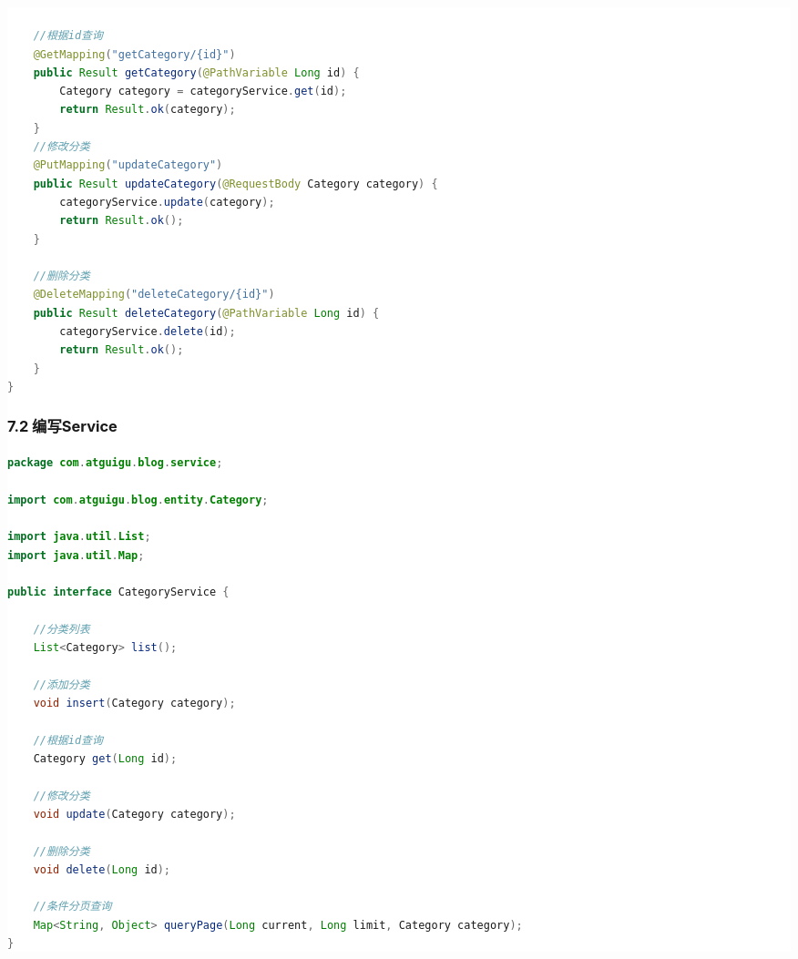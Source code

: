 ```java

    //根据id查询
    @GetMapping("getCategory/{id}")
    public Result getCategory(@PathVariable Long id) {
        Category category = categoryService.get(id);
        return Result.ok(category);
    }
    //修改分类
    @PutMapping("updateCategory")
    public Result updateCategory(@RequestBody Category category) {
        categoryService.update(category);
        return Result.ok();
    }

    //删除分类
    @DeleteMapping("deleteCategory/{id}")
    public Result deleteCategory(@PathVariable Long id) {
        categoryService.delete(id);
        return Result.ok();
    }
}
```



### 7.2 编写Service

```java
package com.atguigu.blog.service;

import com.atguigu.blog.entity.Category;

import java.util.List;
import java.util.Map;

public interface CategoryService {

    //分类列表
    List<Category> list();

    //添加分类
    void insert(Category category);

    //根据id查询
    Category get(Long id);

    //修改分类
    void update(Category category);

    //删除分类
    void delete(Long id);

    //条件分页查询
    Map<String, Object> queryPage(Long current, Long limit, Category category);
}
```
